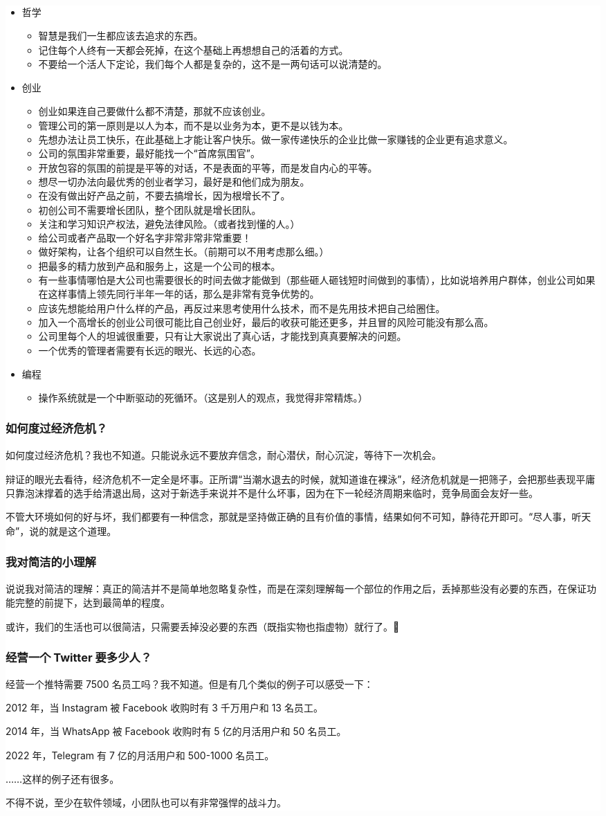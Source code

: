 -   哲学

    -   智慧是我们一生都应该去追求的东西。
    -   记住每个人终有一天都会死掉，在这个基础上再想想自己的活着的方式。
    -   不要给一个活人下定论，我们每个人都是复杂的，这不是一两句话可以说清楚的。

-   创业

    -   创业如果连自己要做什么都不清楚，那就不应该创业。
    -   管理公司的第一原则是以人为本，而不是以业务为本，更不是以钱为本。
    -   先想办法让员工快乐，在此基础上才能让客户快乐。做一家传递快乐的企业比做一家赚钱的企业更有追求意义。
    -   公司的氛围非常重要，最好能找一个“首席氛围官”。
    -   开放包容的氛围的前提是平等的对话，不是表面的平等，而是发自内心的平等。
    -   想尽一切办法向最优秀的创业者学习，最好是和他们成为朋友。
    -   在没有做出好产品之前，不要去搞增长，因为根增长不了。
    -   初创公司不需要增长团队，整个团队就是增长团队。
    -   关注和学习知识产权法，避免法律风险。（或者找到懂的人。）
    -   给公司或者产品取一个好名字非常非常非常重要！
    -   做好架构，让各个组织可以自然生长。（前期可以不用考虑那么细。）
    -   把最多的精力放到产品和服务上，这是一个公司的根本。
    -   有一些事情哪怕是大公司也需要很长的时间去做才能做到（那些砸人砸钱短时间做到的事情），比如说培养用户群体，创业公司如果在这样事情上领先同行半年一年的话，那么是非常有竞争优势的。
    -   应该先想能给用户什么样的产品，再反过来思考使用什么技术，而不是先用技术把自己给圈住。
    -   加入一个高增长的创业公司很可能比自己创业好，最后的收获可能还更多，并且冒的风险可能没有那么高。
    -   公司里每个人的坦诚很重要，只有让大家说出了真心话，才能找到真真要解决的问题。
    -   一个优秀的管理者需要有长远的眼光、长远的心态。

-   编程
    -   操作系统就是一个中断驱动的死循环。（这是别人的观点，我觉得非常精炼。）

### 如何度过经济危机？

如何度过经济危机？我也不知道。只能说永远不要放弃信念，耐心潜伏，耐心沉淀，等待下一次机会。

辩证的眼光去看待，经济危机不一定全是坏事。正所谓“当潮水退去的时候，就知道谁在裸泳”，经济危机就是一把筛子，会把那些表现平庸只靠泡沫撑着的选手给清退出局，这对于新选手来说并不是什么坏事，因为在下一轮经济周期来临时，竞争局面会友好一些。

不管大环境如何的好与坏，我们都要有一种信念，那就是坚持做正确的且有价值的事情，结果如何不可知，静待花开即可。“尽人事，听天命”，说的就是这个道理。

### 我对简洁的小理解

说说我对简洁的理解：真正的简洁并不是简单地忽略复杂性，而是在深刻理解每一个部位的作用之后，丢掉那些没有必要的东西，在保证功能完整的前提下，达到最简单的程度。

或许，我们的生活也可以很简洁，只需要丢掉没必要的东西（既指实物也指虚物）就行了。🤔

### 经营一个 Twitter 要多少人？

经营一个推特需要 7500 名员工吗？我不知道。但是有几个类似的例子可以感受一下：

2012 年，当 Instagram 被 Facebook 收购时有 3 千万用户和 13 名员工。

2014 年，当 WhatsApp 被 Facebook 收购时有 5 亿的月活用户和 50 名员工。

2022 年，Telegram 有 7 亿的月活用户和 500-1000 名员工。

……这样的例子还有很多。

不得不说，至少在软件领域，小团队也可以有非常强悍的战斗力。
